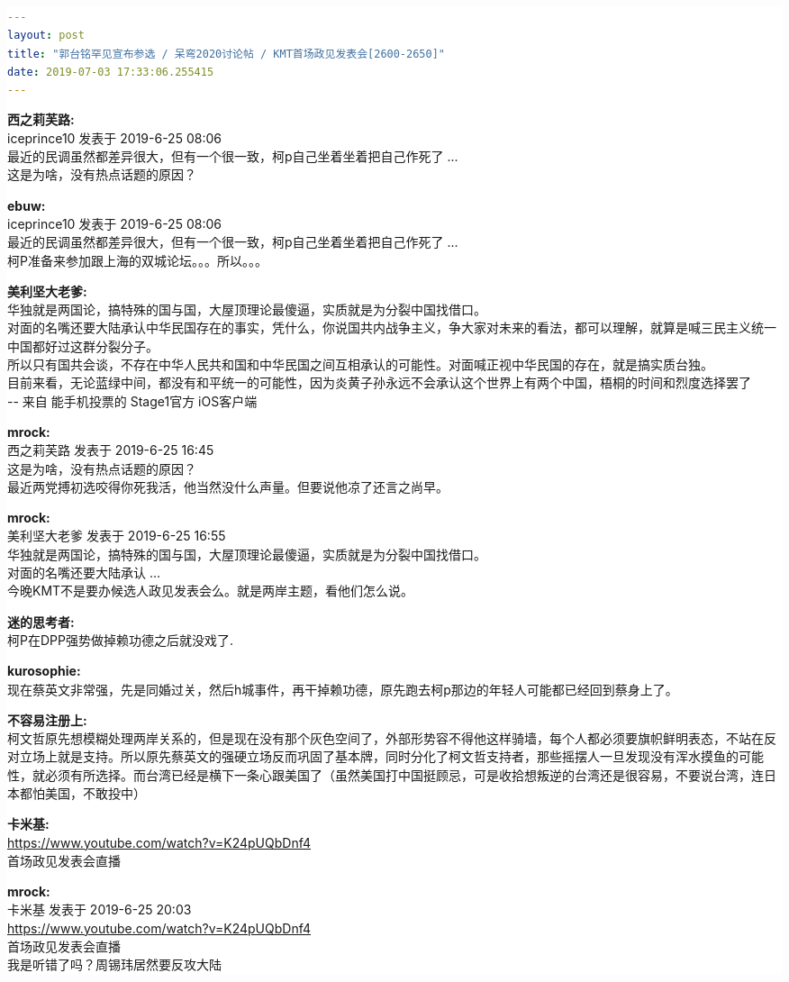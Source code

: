 ```yaml
---
layout: post
title: "郭台铭罕见宣布参选 / 呆弯2020讨论帖 / KMT首场政见发表会[2600-2650]"
date: 2019-07-03 17:33:06.255415
---
```

**西之莉芙路:**  
iceprince10 发表于 2019-6-25 08:06  
最近的民调虽然都差异很大，但有一个很一致，柯p自己坐着坐着把自己作死了 ...  
这是为啥，没有热点话题的原因？  

**ebuw:**  
iceprince10 发表于 2019-6-25 08:06  
最近的民调虽然都差异很大，但有一个很一致，柯p自己坐着坐着把自己作死了 ...  
柯P准备来参加跟上海的双城论坛。。。所以。。。  

**美利坚大老爹:**  
华独就是两国论，搞特殊的国与国，大屋顶理论最傻逼，实质就是为分裂中国找借口。  
对面的名嘴还要大陆承认中华民国存在的事实，凭什么，你说国共内战争主义，争大家对未来的看法，都可以理解，就算是喊三民主义统一中国都好过这群分裂分子。  
所以只有国共会谈，不存在中华人民共和国和中华民国之间互相承认的可能性。对面喊正视中华民国的存在，就是搞实质台独。  
目前来看，无论蓝绿中间，都没有和平统一的可能性，因为炎黄子孙永远不会承认这个世界上有两个中国，梧桐的时间和烈度选择罢了  
\-- 来自 能手机投票的 Stage1官方 iOS客户端  

**mrock:**  
西之莉芙路 发表于 2019-6-25 16:45  
这是为啥，没有热点话题的原因？  
最近两党搏初选咬得你死我活，他当然没什么声量。但要说他凉了还言之尚早。  

**mrock:**  
美利坚大老爹 发表于 2019-6-25 16:55  
华独就是两国论，搞特殊的国与国，大屋顶理论最傻逼，实质就是为分裂中国找借口。  
对面的名嘴还要大陆承认 ...  
今晚KMT不是要办候选人政见发表会么。就是两岸主题，看他们怎么说。  

**迷的思考者:**  
柯P在DPP强势做掉赖功德之后就没戏了.  

**kurosophie:**  
现在蔡英文非常强，先是同婚过关，然后h城事件，再干掉赖功德，原先跑去柯p那边的年轻人可能都已经回到蔡身上了。  

**不容易注册上:**  
柯文哲原先想模糊处理两岸关系的，但是现在没有那个灰色空间了，外部形势容不得他这样骑墙，每个人都必须要旗帜鲜明表态，不站在反对立场上就是支持。所以原先蔡英文的强硬立场反而巩固了基本牌，同时分化了柯文哲支持者，那些摇摆人一旦发现没有浑水摸鱼的可能性，就必须有所选择。而台湾已经是横下一条心跟美国了（虽然美国打中国挺顾忌，可是收拾想叛逆的台湾还是很容易，不要说台湾，连日本都怕美国，不敢投中）  

**卡米基:**  
https://www.youtube.com/watch?v=K24pUQbDnf4  
首场政见发表会直播  

**mrock:**  
卡米基 发表于 2019-6-25 20:03  
https://www.youtube.com/watch?v=K24pUQbDnf4  
首场政见发表会直播  
我是听错了吗？周锡玮居然要反攻大陆  
